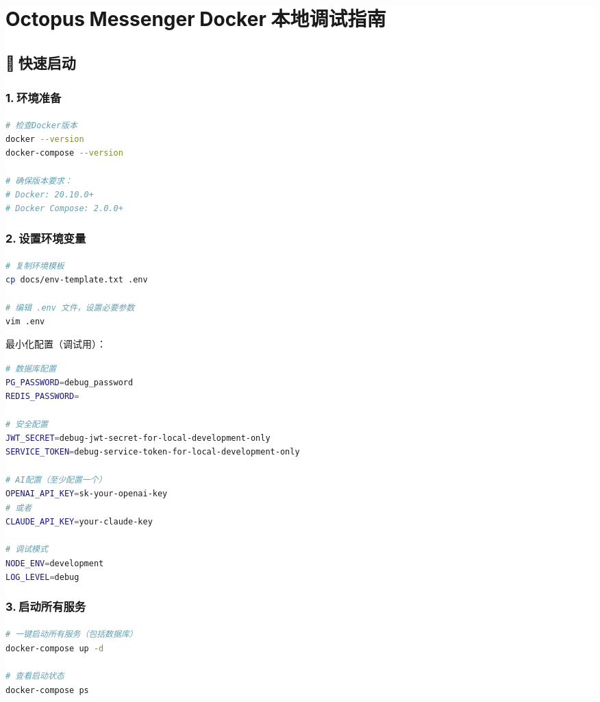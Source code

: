 # Octopus Messenger Docker 本地调试指南

## 🐳 快速启动

### 1. 环境准备
```bash
# 检查Docker版本
docker --version
docker-compose --version

# 确保版本要求：
# Docker: 20.10.0+
# Docker Compose: 2.0.0+
```

### 2. 设置环境变量
```bash
# 复制环境模板
cp docs/env-template.txt .env

# 编辑 .env 文件，设置必要参数
vim .env
```

最小化配置（调试用）：
```bash
# 数据库配置
PG_PASSWORD=debug_password
REDIS_PASSWORD=

# 安全配置
JWT_SECRET=debug-jwt-secret-for-local-development-only
SERVICE_TOKEN=debug-service-token-for-local-development-only

# AI配置（至少配置一个）
OPENAI_API_KEY=sk-your-openai-key
# 或者
CLAUDE_API_KEY=your-claude-key

# 调试模式
NODE_ENV=development
LOG_LEVEL=debug
```

### 3. 启动所有服务
```bash
# 一键启动所有服务（包括数据库）
docker-compose up -d

# 查看启动状态
docker-compose ps
```
